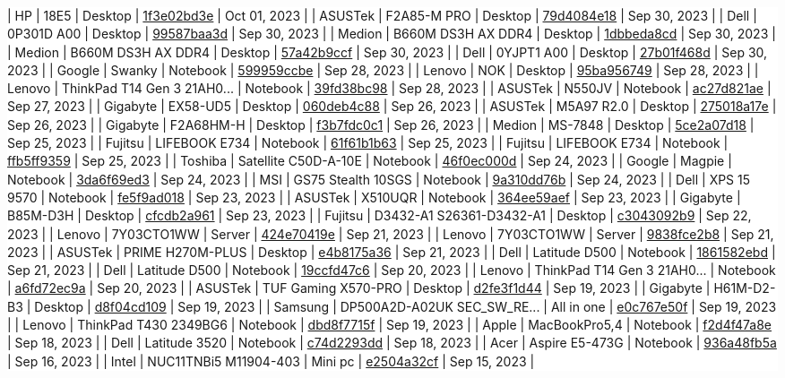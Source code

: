 | HP            | 18E5                        | Desktop     | [1f3e02bd3e](https://linux-hardware.org/?probe=1f3e02bd3e) | Oct 01, 2023 |
| ASUSTek       | F2A85-M PRO                 | Desktop     | [79d4084e18](https://linux-hardware.org/?probe=79d4084e18) | Sep 30, 2023 |
| Dell          | 0P301D A00                  | Desktop     | [99587baa3d](https://linux-hardware.org/?probe=99587baa3d) | Sep 30, 2023 |
| Medion        | B660M DS3H AX DDR4          | Desktop     | [1dbbeda8cd](https://linux-hardware.org/?probe=1dbbeda8cd) | Sep 30, 2023 |
| Medion        | B660M DS3H AX DDR4          | Desktop     | [57a42b9ccf](https://linux-hardware.org/?probe=57a42b9ccf) | Sep 30, 2023 |
| Dell          | 0YJPT1 A00                  | Desktop     | [27b01f468d](https://linux-hardware.org/?probe=27b01f468d) | Sep 30, 2023 |
| Google        | Swanky                      | Notebook    | [599959ccbe](https://linux-hardware.org/?probe=599959ccbe) | Sep 28, 2023 |
| Lenovo        | NOK                         | Desktop     | [95ba956749](https://linux-hardware.org/?probe=95ba956749) | Sep 28, 2023 |
| Lenovo        | ThinkPad T14 Gen 3 21AH0... | Notebook    | [39fd38bc98](https://linux-hardware.org/?probe=39fd38bc98) | Sep 28, 2023 |
| ASUSTek       | N550JV                      | Notebook    | [ac27d821ae](https://linux-hardware.org/?probe=ac27d821ae) | Sep 27, 2023 |
| Gigabyte      | EX58-UD5                    | Desktop     | [060deb4c88](https://linux-hardware.org/?probe=060deb4c88) | Sep 26, 2023 |
| ASUSTek       | M5A97 R2.0                  | Desktop     | [275018a17e](https://linux-hardware.org/?probe=275018a17e) | Sep 26, 2023 |
| Gigabyte      | F2A68HM-H                   | Desktop     | [f3b7fdc0c1](https://linux-hardware.org/?probe=f3b7fdc0c1) | Sep 26, 2023 |
| Medion        | MS-7848                     | Desktop     | [5ce2a07d18](https://linux-hardware.org/?probe=5ce2a07d18) | Sep 25, 2023 |
| Fujitsu       | LIFEBOOK E734               | Notebook    | [61f61b1b63](https://linux-hardware.org/?probe=61f61b1b63) | Sep 25, 2023 |
| Fujitsu       | LIFEBOOK E734               | Notebook    | [ffb5ff9359](https://linux-hardware.org/?probe=ffb5ff9359) | Sep 25, 2023 |
| Toshiba       | Satellite C50D-A-10E        | Notebook    | [46f0ec000d](https://linux-hardware.org/?probe=46f0ec000d) | Sep 24, 2023 |
| Google        | Magpie                      | Notebook    | [3da6f69ed3](https://linux-hardware.org/?probe=3da6f69ed3) | Sep 24, 2023 |
| MSI           | GS75 Stealth 10SGS          | Notebook    | [9a310dd76b](https://linux-hardware.org/?probe=9a310dd76b) | Sep 24, 2023 |
| Dell          | XPS 15 9570                 | Notebook    | [fe5f9ad018](https://linux-hardware.org/?probe=fe5f9ad018) | Sep 23, 2023 |
| ASUSTek       | X510UQR                     | Notebook    | [364ee59aef](https://linux-hardware.org/?probe=364ee59aef) | Sep 23, 2023 |
| Gigabyte      | B85M-D3H                    | Desktop     | [cfcdb2a961](https://linux-hardware.org/?probe=cfcdb2a961) | Sep 23, 2023 |
| Fujitsu       | D3432-A1 S26361-D3432-A1    | Desktop     | [c3043092b9](https://linux-hardware.org/?probe=c3043092b9) | Sep 22, 2023 |
| Lenovo        | 7Y03CTO1WW                  | Server      | [424e70419e](https://linux-hardware.org/?probe=424e70419e) | Sep 21, 2023 |
| Lenovo        | 7Y03CTO1WW                  | Server      | [9838fce2b8](https://linux-hardware.org/?probe=9838fce2b8) | Sep 21, 2023 |
| ASUSTek       | PRIME H270M-PLUS            | Desktop     | [e4b8175a36](https://linux-hardware.org/?probe=e4b8175a36) | Sep 21, 2023 |
| Dell          | Latitude D500               | Notebook    | [1861582ebd](https://linux-hardware.org/?probe=1861582ebd) | Sep 21, 2023 |
| Dell          | Latitude D500               | Notebook    | [19ccfd47c6](https://linux-hardware.org/?probe=19ccfd47c6) | Sep 20, 2023 |
| Lenovo        | ThinkPad T14 Gen 3 21AH0... | Notebook    | [a6fd72ec9a](https://linux-hardware.org/?probe=a6fd72ec9a) | Sep 20, 2023 |
| ASUSTek       | TUF Gaming X570-PRO         | Desktop     | [d2fe3f1d44](https://linux-hardware.org/?probe=d2fe3f1d44) | Sep 19, 2023 |
| Gigabyte      | H61M-D2-B3                  | Desktop     | [d8f04cd109](https://linux-hardware.org/?probe=d8f04cd109) | Sep 19, 2023 |
| Samsung       | DP500A2D-A02UK SEC_SW_RE... | All in one  | [e0c767e50f](https://linux-hardware.org/?probe=e0c767e50f) | Sep 19, 2023 |
| Lenovo        | ThinkPad T430 2349BG6       | Notebook    | [dbd8f7715f](https://linux-hardware.org/?probe=dbd8f7715f) | Sep 19, 2023 |
| Apple         | MacBookPro5,4               | Notebook    | [f2d4f47a8e](https://linux-hardware.org/?probe=f2d4f47a8e) | Sep 18, 2023 |
| Dell          | Latitude 3520               | Notebook    | [c74d2293dd](https://linux-hardware.org/?probe=c74d2293dd) | Sep 18, 2023 |
| Acer          | Aspire E5-473G              | Notebook    | [936a48fb5a](https://linux-hardware.org/?probe=936a48fb5a) | Sep 16, 2023 |
| Intel         | NUC11TNBi5 M11904-403       | Mini pc     | [e2504a32cf](https://linux-hardware.org/?probe=e2504a32cf) | Sep 15, 2023 |